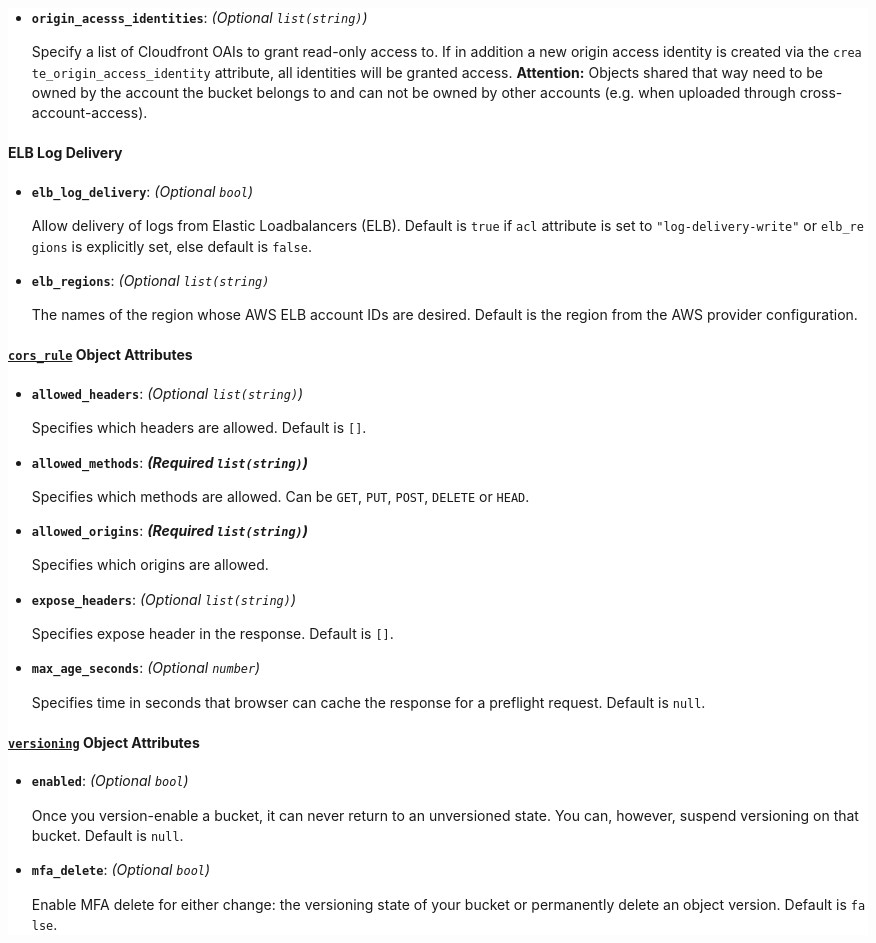 - **`origin_acesss_identities`**: *(Optional `list(string)`)*

  Specify a list of Cloudfront OAIs to grant read-only access to.
  If in addition a new origin access identity is created via the `create_origin_access_identity`
  attribute, all identities will be granted access.
  **Attention:** Objects shared that way need
  to be owned by the account the bucket belongs to and can not be owned by other accounts
  (e.g. when uploaded through cross-account-access).

#### ELB Log Delivery

- **`elb_log_delivery`**: *(Optional `bool`)*

  Allow delivery of logs from Elastic Loadbalancers (ELB).
  Default is `true` if `acl` attribute is set to `"log-delivery-write"` or
  `elb_regions` is explicitly set, else default is `false`.

- **`elb_regions`**: *(Optional `list(string)`*

  The names of the region whose AWS ELB account IDs are desired.
  Default is the region from the AWS provider configuration.

#### [`cors_rule`](#bucket-configuration) Object Attributes

- **`allowed_headers`**: *(Optional `list(string)`)*

  Specifies which headers are allowed.
  Default is `[]`.

- **`allowed_methods`**: ***(Required `list(string)`)***

  Specifies which methods are allowed. Can be `GET`, `PUT`, `POST`, `DELETE` or `HEAD`.

- **`allowed_origins`**: ***(Required `list(string)`)***

  Specifies which origins are allowed.

- **`expose_headers`**: *(Optional `list(string)`)*

  Specifies expose header in the response.
  Default is `[]`.

- **`max_age_seconds`**: *(Optional `number`)*

  Specifies time in seconds that browser can cache the response for a preflight request.
  Default is `null`.

#### [`versioning`](#bucket-configuration) Object Attributes

- **`enabled`**: *(Optional `bool`)*

  Once you version-enable a bucket, it can never return to an unversioned state.
  You can, however, suspend versioning on that bucket.
  Default is `null`.

- **`mfa_delete`**: *(Optional `bool`)*

  Enable MFA delete for either change: the versioning state of your bucket or
  permanently delete an object version.
  Default is `false`.
